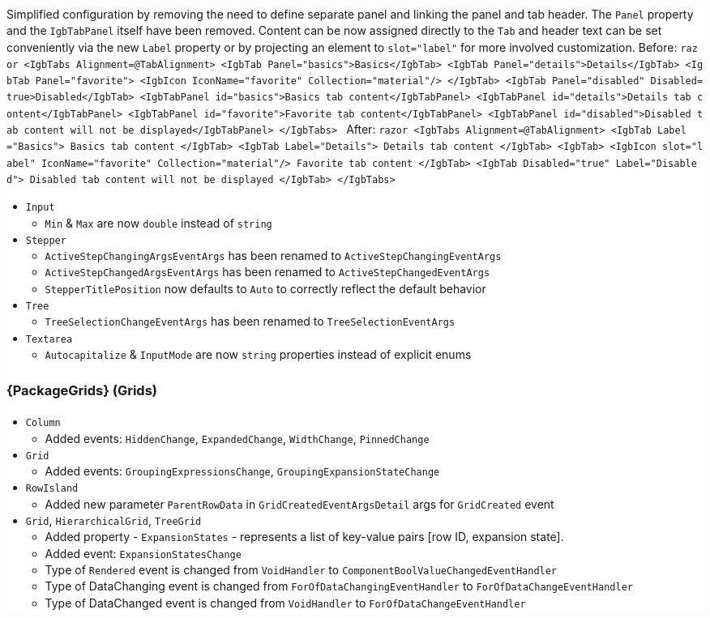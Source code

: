   Simplified configuration by removing the need to define separate panel and linking the panel and tab header. The `Panel` property and the `IgbTabPanel` itself have been removed. Content can be now assigned directly to the `Tab` and header text can be set conveniently via the new `Label` property or by projecting an element to `slot="label"` for more involved customization.
    Before:
    ```razor
    <IgbTabs Alignment=@TabAlignment>
        <IgbTab Panel="basics">Basics</IgbTab>
        <IgbTab Panel="details">Details</IgbTab>
        <IgbTab Panel="favorite">
            <IgbIcon IconName="favorite" Collection="material"/>
        </IgbTab>
        <IgbTab Panel="disabled" Disabled=true>Disabled</IgbTab>
        <IgbTabPanel id="basics">Basics tab content</IgbTabPanel>
        <IgbTabPanel id="details">Details tab content</IgbTabPanel>
        <IgbTabPanel id="favorite">Favorite tab content</IgbTabPanel>
        <IgbTabPanel id="disabled">Disabled tab content will not be displayed</IgbTabPanel>
    </IgbTabs>
    ```
    After:
    ```razor
    <IgbTabs Alignment=@TabAlignment>
        <IgbTab Label="Basics">
            Basics tab content
        </IgbTab>
        <IgbTab Label="Details">
            Details tab content
        </IgbTab>
        <IgbTab>
            <IgbIcon slot="label" IconName="favorite" Collection="material"/>
            Favorite tab content
        </IgbTab>
        <IgbTab Disabled="true" Label="Disabled">
            Disabled tab content will not be displayed
        </IgbTab>
    </IgbTabs>
    ```
- `Input`
    - `Min` & `Max` are now `double` instead of `string`
- `Stepper`
    - `ActiveStepChangingArgsEventArgs` has been renamed to `ActiveStepChangingEventArgs`
    - `ActiveStepChangedArgsEventArgs` has been renamed to `ActiveStepChangedEventArgs`
    - `StepperTitlePosition` now defaults to `Auto` to correctly reflect the default behavior
- `Tree`
    - `TreeSelectionChangeEventArgs` has been renamed to `TreeSelectionEventArgs`
- `Textarea`
    - `Autocapitalize` & `InputMode` are now `string` properties instead of explicit enums

### {PackageGrids} (Grids)

- `Column`
  - Added events: `HiddenChange`, `ExpandedChange`, `WidthChange`, `PinnedChange`
- `Grid`
  - Added events: `GroupingExpressionsChange`, `GroupingExpansionStateChange`
- `RowIsland`
  - Added new parameter `ParentRowData` in `GridCreatedEventArgsDetail` args for `GridCreated` event
- `Grid`, `HierarchicalGrid`, `TreeGrid`
  - Added property - `ExpansionStates` - represents a list of key-value pairs [row ID, expansion state].
  - Added event: `ExpansionStatesChange`
  - Type of `Rendered` event is changed from `VoidHandler` to `ComponentBoolValueChangedEventHandler`
  - Type of DataChanging event is changed from `ForOfDataChangingEventHandler` to `ForOfDataChangeEventHandler`
  - Type of DataChanged event is changed from `VoidHandler` to `ForOfDataChangeEventHandler`